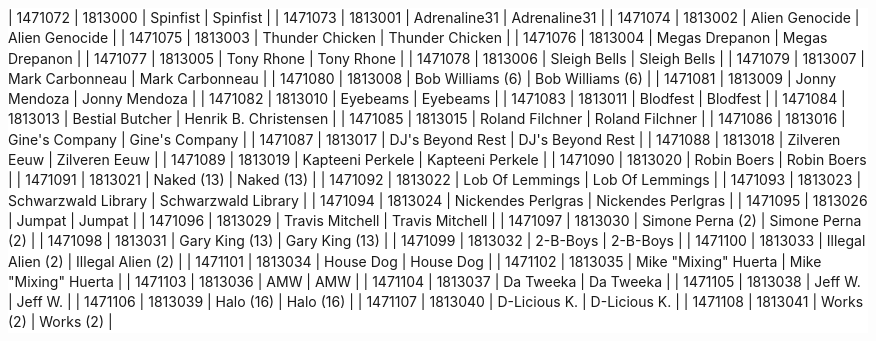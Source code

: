 | 1471072 | 1813000 | Spinfist | Spinfist |
| 1471073 | 1813001 | Adrenaline31 | Adrenaline31 |
| 1471074 | 1813002 | Alien Genocide | Alien Genocide |
| 1471075 | 1813003 | Thunder Chicken | Thunder Chicken |
| 1471076 | 1813004 | Megas Drepanon | Megas Drepanon |
| 1471077 | 1813005 | Tony Rhone | Tony Rhone |
| 1471078 | 1813006 | Sleigh Bells | Sleigh Bells |
| 1471079 | 1813007 | Mark Carbonneau | Mark Carbonneau |
| 1471080 | 1813008 | Bob Williams (6) | Bob Williams (6) |
| 1471081 | 1813009 | Jonny Mendoza | Jonny Mendoza |
| 1471082 | 1813010 | Eyebeams | Eyebeams |
| 1471083 | 1813011 | Blodfest | Blodfest |
| 1471084 | 1813013 | Bestial Butcher | Henrik B. Christensen |
| 1471085 | 1813015 | Roland Filchner | Roland Filchner |
| 1471086 | 1813016 | Gine's Company | Gine's Company |
| 1471087 | 1813017 | DJ's Beyond Rest | DJ's Beyond Rest |
| 1471088 | 1813018 | Zilveren Eeuw | Zilveren Eeuw |
| 1471089 | 1813019 | Kapteeni Perkele | Kapteeni Perkele |
| 1471090 | 1813020 | Robin Boers | Robin Boers |
| 1471091 | 1813021 | Naked (13) | Naked (13) |
| 1471092 | 1813022 | Lob Of Lemmings | Lob Of Lemmings |
| 1471093 | 1813023 | Schwarzwald Library | Schwarzwald Library |
| 1471094 | 1813024 | Nickendes Perlgras | Nickendes Perlgras |
| 1471095 | 1813026 | Jumpat | Jumpat |
| 1471096 | 1813029 | Travis Mitchell | Travis Mitchell |
| 1471097 | 1813030 | Simone Perna (2) | Simone Perna (2) |
| 1471098 | 1813031 | Gary King (13) | Gary King (13) |
| 1471099 | 1813032 | 2-B-Boys | 2-B-Boys |
| 1471100 | 1813033 | Illegal Alien (2) | Illegal Alien (2) |
| 1471101 | 1813034 | House Dog | House Dog |
| 1471102 | 1813035 | Mike "Mixing" Huerta | Mike "Mixing" Huerta |
| 1471103 | 1813036 | AMW | AMW |
| 1471104 | 1813037 | Da Tweeka | Da Tweeka |
| 1471105 | 1813038 | Jeff W. | Jeff W. |
| 1471106 | 1813039 | Halo (16) | Halo (16) |
| 1471107 | 1813040 | D-Licious K. | D-Licious K. |
| 1471108 | 1813041 | Works (2) | Works (2) |